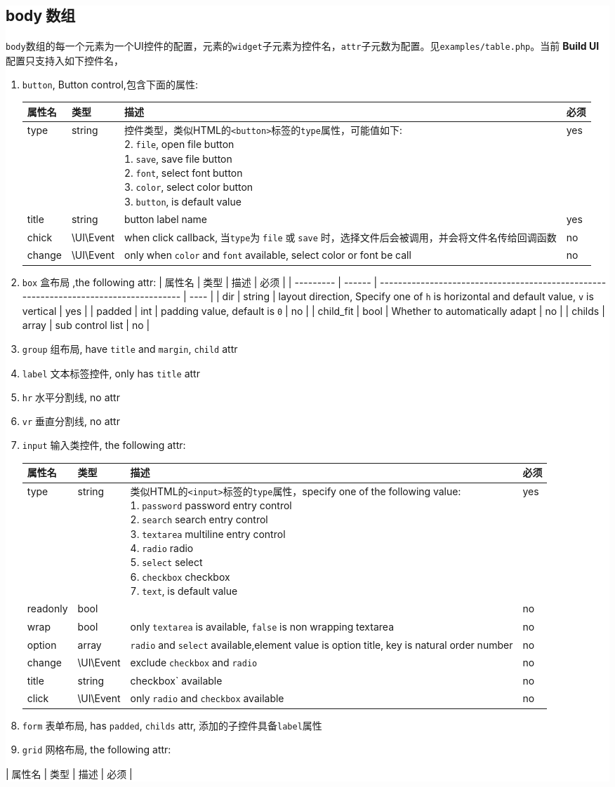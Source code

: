 ## body 数组
`body`数组的每一个元素为一个UI控件的配置，元素的`widget`子元素为控件名，`attr`子元数为配置。见`examples/table.php`。当前 __Build UI__ 配置只支持入如下控件名，

1. `button`, Button control,包含下面的属性:
   
   | 属性名 | 类型      | 描述                                                                                                                                                                                                                                     | 必须 |
   | ------ | --------- | ---------------------------------------------------------------------------------------------------------------------------------------------------------------------------------------------------------------------------------------- | ---- |
   | type   | string    | 控件类型，类似HTML的`<button>`标签的`type`属性，可能值如下:<br />2. `file`, open file button<br />1. `save`, save file button<br />2. `font`, select font button<br />3. `color`, select color button<br />3. `button`, is default value | yes  |
   | title  | string    | button label name                                                                                                                                                                                                                        | yes  |
   | chick  | \UI\Event | when click callback, 当`type`为 `file` 或 `save` 时，选择文件后会被调用，并会将文件名传给回调函数                                                                                                                                        | no   |
   | change | \UI\Event | only when `color` and `font` available, select color or font be call                                                                                                                                                                     | no   |
2. `box` 盒布局 ,the following attr:
   | 属性名    | 类型   | 描述                                                                                  | 必须 |
   | --------- | ------ | ------------------------------------------------------------------------------------- | ---- |
   | dir       | string | layout direction, Specify one of `h` is horizontal and default value, `v` is vertical | yes  |
   | padded    | int    | padding value, default is `0`                                                         | no   |
   | child_fit | bool   | Whether to automatically adapt                                                        | no   |
   | childs    | array  | sub control list                                                                      | no   |
3. `group` 组布局, have `title` and `margin`, `child` attr
4. `label` 文本标签控件, only has `title` attr
5. `hr`  水平分割线, no attr
6. `vr`  垂直分割线, no attr
7. `input`  输入类控件, the following attr:
   
   | 属性名   | 类型      | 描述                                                                                                                                                                                                                                                                                                                         | 必须 |
   | -------- | --------- | ---------------------------------------------------------------------------------------------------------------------------------------------------------------------------------------------------------------------------------------------------------------------------------------------------------------------------- | ---- |
   | type     | string    | 类似HTML的`<input>`标签的`type`属性，specify one of the following value:<br />1. `password`  password entry control<br />2. `search`   search entry control<br />3. `textarea` multiline entry control<br />4. `radio`    radio<br />5. `select`   select<br />6. `checkbox` checkbox<br />7. `text`, is default value<br /> | yes  |
   | readonly | bool      |                                                                                                                                                                                                                                                                                                                              | no   |
   | wrap     | bool      | only `textarea` is available, `false` is non wrapping textarea                                                                                                                                                                                                                                                               | no   |
   | option   | array     | `radio` and `select` available,element value is option title, key is natural order number                                                                                                                                                                                                                                    | no   |
   | change   | \UI\Event | exclude `checkbox` and `radio`                                                                                                                                                                                                                                                                                               | no   |
   | title    | string    | checkbox` available                                                                                                                                                                                                                                                                                                          | no   |
   | click    | \UI\Event | only `radio` and `checkbox` available                                                                                                                                                                                                                                                                                        | no   |
8. `form` 表单布局, has `padded`, `childs` attr, 添加的子控件具备`label`属性
9.  `grid` 网格布局, the following attr:
    
   | 属性名        | 类型  | 描述 | 必须 |